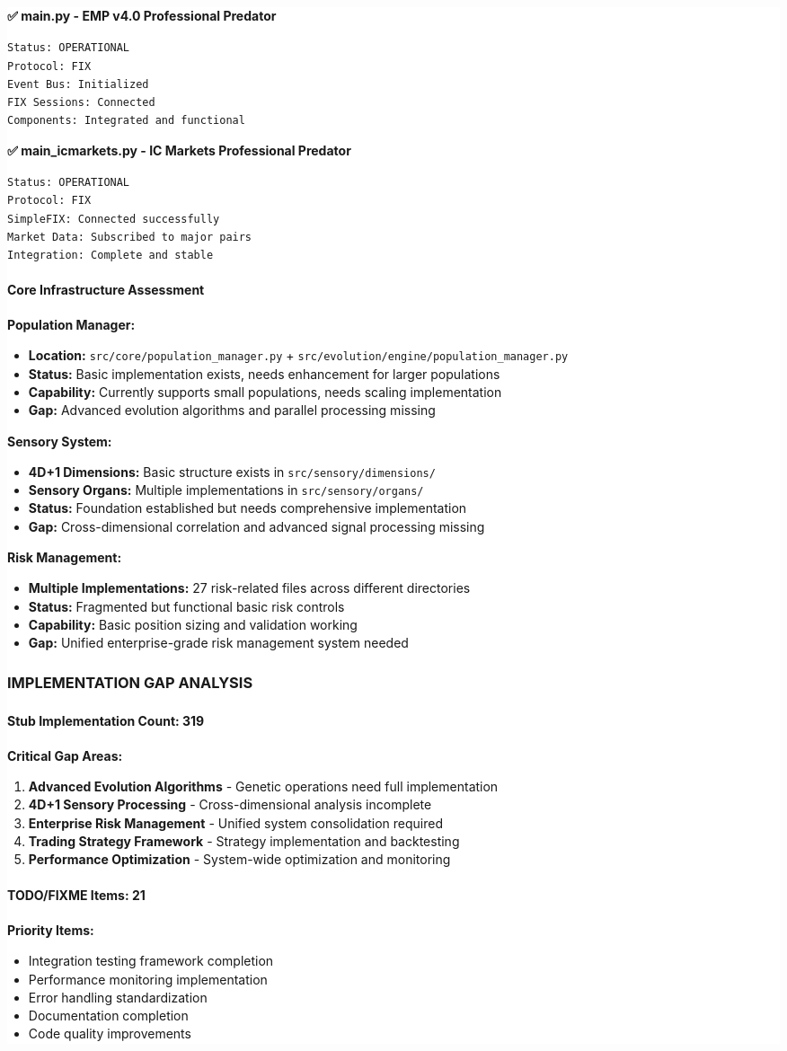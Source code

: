 **✅ main.py - EMP v4.0 Professional Predator**
```
Status: OPERATIONAL
Protocol: FIX
Event Bus: Initialized
FIX Sessions: Connected
Components: Integrated and functional
```

**✅ main_icmarkets.py - IC Markets Professional Predator**
```
Status: OPERATIONAL
Protocol: FIX
SimpleFIX: Connected successfully
Market Data: Subscribed to major pairs
Integration: Complete and stable
```

#### **Core Infrastructure Assessment**

**Population Manager:**
- **Location:** `src/core/population_manager.py` + `src/evolution/engine/population_manager.py`
- **Status:** Basic implementation exists, needs enhancement for larger populations
- **Capability:** Currently supports small populations, needs scaling implementation
- **Gap:** Advanced evolution algorithms and parallel processing missing

**Sensory System:**
- **4D+1 Dimensions:** Basic structure exists in `src/sensory/dimensions/`
- **Sensory Organs:** Multiple implementations in `src/sensory/organs/`
- **Status:** Foundation established but needs comprehensive implementation
- **Gap:** Cross-dimensional correlation and advanced signal processing missing

**Risk Management:**
- **Multiple Implementations:** 27 risk-related files across different directories
- **Status:** Fragmented but functional basic risk controls
- **Capability:** Basic position sizing and validation working
- **Gap:** Unified enterprise-grade risk management system needed

### **IMPLEMENTATION GAP ANALYSIS**

#### **Stub Implementation Count: 319**

**Critical Gap Areas:**
1. **Advanced Evolution Algorithms** - Genetic operations need full implementation
2. **4D+1 Sensory Processing** - Cross-dimensional analysis incomplete
3. **Enterprise Risk Management** - Unified system consolidation required
4. **Trading Strategy Framework** - Strategy implementation and backtesting
5. **Performance Optimization** - System-wide optimization and monitoring

#### **TODO/FIXME Items: 21**

**Priority Items:**
- Integration testing framework completion
- Performance monitoring implementation
- Error handling standardization
- Documentation completion
- Code quality improvements
